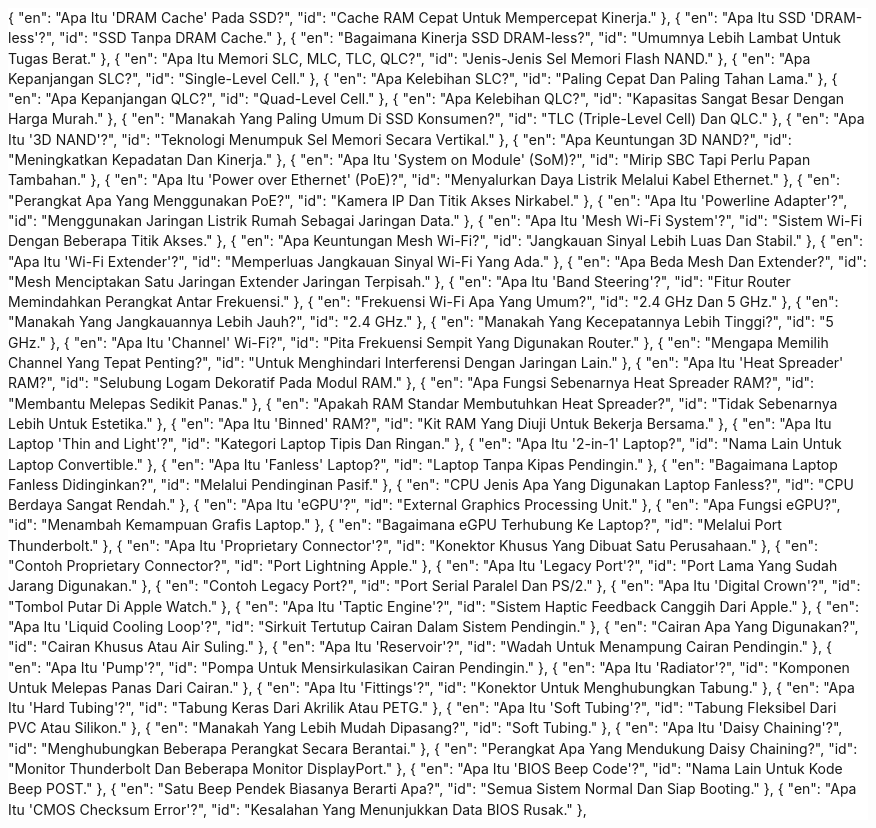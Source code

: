  { "en": "Apa Itu 'DRAM Cache' Pada SSD?", "id": "Cache RAM Cepat Untuk Mempercepat Kinerja." },
  { "en": "Apa Itu SSD 'DRAM-less'?", "id": "SSD Tanpa DRAM Cache." },
  { "en": "Bagaimana Kinerja SSD DRAM-less?", "id": "Umumnya Lebih Lambat Untuk Tugas Berat." },
  { "en": "Apa Itu Memori SLC, MLC, TLC, QLC?", "id": "Jenis-Jenis Sel Memori Flash NAND." },
  { "en": "Apa Kepanjangan SLC?", "id": "Single-Level Cell." },
  { "en": "Apa Kelebihan SLC?", "id": "Paling Cepat Dan Paling Tahan Lama." },
  { "en": "Apa Kepanjangan QLC?", "id": "Quad-Level Cell." },
  { "en": "Apa Kelebihan QLC?", "id": "Kapasitas Sangat Besar Dengan Harga Murah." },
  { "en": "Manakah Yang Paling Umum Di SSD Konsumen?", "id": "TLC (Triple-Level Cell) Dan QLC." },
  { "en": "Apa Itu '3D NAND'?", "id": "Teknologi Menumpuk Sel Memori Secara Vertikal." },
  { "en": "Apa Keuntungan 3D NAND?", "id": "Meningkatkan Kepadatan Dan Kinerja." },
  { "en": "Apa Itu 'System on Module' (SoM)?", "id": "Mirip SBC Tapi Perlu Papan Tambahan." },
  { "en": "Apa Itu 'Power over Ethernet' (PoE)?", "id": "Menyalurkan Daya Listrik Melalui Kabel Ethernet." },
  { "en": "Perangkat Apa Yang Menggunakan PoE?", "id": "Kamera IP Dan Titik Akses Nirkabel." },
  { "en": "Apa Itu 'Powerline Adapter'?", "id": "Menggunakan Jaringan Listrik Rumah Sebagai Jaringan Data." },
  { "en": "Apa Itu 'Mesh Wi-Fi System'?", "id": "Sistem Wi-Fi Dengan Beberapa Titik Akses." },
  { "en": "Apa Keuntungan Mesh Wi-Fi?", "id": "Jangkauan Sinyal Lebih Luas Dan Stabil." },
  { "en": "Apa Itu 'Wi-Fi Extender'?", "id": "Memperluas Jangkauan Sinyal Wi-Fi Yang Ada." },
  { "en": "Apa Beda Mesh Dan Extender?", "id": "Mesh Menciptakan Satu Jaringan Extender Jaringan Terpisah." },
  { "en": "Apa Itu 'Band Steering'?", "id": "Fitur Router Memindahkan Perangkat Antar Frekuensi." },
  { "en": "Frekuensi Wi-Fi Apa Yang Umum?", "id": "2.4 GHz Dan 5 GHz." },
  { "en": "Manakah Yang Jangkauannya Lebih Jauh?", "id": "2.4 GHz." },
  { "en": "Manakah Yang Kecepatannya Lebih Tinggi?", "id": "5 GHz." },
  { "en": "Apa Itu 'Channel' Wi-Fi?", "id": "Pita Frekuensi Sempit Yang Digunakan Router." },
  { "en": "Mengapa Memilih Channel Yang Tepat Penting?", "id": "Untuk Menghindari Interferensi Dengan Jaringan Lain." },
  { "en": "Apa Itu 'Heat Spreader' RAM?", "id": "Selubung Logam Dekoratif Pada Modul RAM." },
  { "en": "Apa Fungsi Sebenarnya Heat Spreader RAM?", "id": "Membantu Melepas Sedikit Panas." },
  { "en": "Apakah RAM Standar Membutuhkan Heat Spreader?", "id": "Tidak Sebenarnya Lebih Untuk Estetika." },
  { "en": "Apa Itu 'Binned' RAM?", "id": "Kit RAM Yang Diuji Untuk Bekerja Bersama." },
  { "en": "Apa Itu Laptop 'Thin and Light'?", "id": "Kategori Laptop Tipis Dan Ringan." },
  { "en": "Apa Itu '2-in-1' Laptop?", "id": "Nama Lain Untuk Laptop Convertible." },
  { "en": "Apa Itu 'Fanless' Laptop?", "id": "Laptop Tanpa Kipas Pendingin." },
  { "en": "Bagaimana Laptop Fanless Didinginkan?", "id": "Melalui Pendinginan Pasif." },
  { "en": "CPU Jenis Apa Yang Digunakan Laptop Fanless?", "id": "CPU Berdaya Sangat Rendah." },
  { "en": "Apa Itu 'eGPU'?", "id": "External Graphics Processing Unit." },
  { "en": "Apa Fungsi eGPU?", "id": "Menambah Kemampuan Grafis Laptop." },
  { "en": "Bagaimana eGPU Terhubung Ke Laptop?", "id": "Melalui Port Thunderbolt." },
  { "en": "Apa Itu 'Proprietary Connector'?", "id": "Konektor Khusus Yang Dibuat Satu Perusahaan." },
  { "en": "Contoh Proprietary Connector?", "id": "Port Lightning Apple." },
  { "en": "Apa Itu 'Legacy Port'?", "id": "Port Lama Yang Sudah Jarang Digunakan." },
  { "en": "Contoh Legacy Port?", "id": "Port Serial Paralel Dan PS/2." },
  { "en": "Apa Itu 'Digital Crown'?", "id": "Tombol Putar Di Apple Watch." },
  { "en": "Apa Itu 'Taptic Engine'?", "id": "Sistem Haptic Feedback Canggih Dari Apple." },
  { "en": "Apa Itu 'Liquid Cooling Loop'?", "id": "Sirkuit Tertutup Cairan Dalam Sistem Pendingin." },
  { "en": "Cairan Apa Yang Digunakan?", "id": "Cairan Khusus Atau Air Suling." },
  { "en": "Apa Itu 'Reservoir'?", "id": "Wadah Untuk Menampung Cairan Pendingin." },
  { "en": "Apa Itu 'Pump'?", "id": "Pompa Untuk Mensirkulasikan Cairan Pendingin." },
  { "en": "Apa Itu 'Radiator'?", "id": "Komponen Untuk Melepas Panas Dari Cairan." },
  { "en": "Apa Itu 'Fittings'?", "id": "Konektor Untuk Menghubungkan Tabung." },
  { "en": "Apa Itu 'Hard Tubing'?", "id": "Tabung Keras Dari Akrilik Atau PETG." },
  { "en": "Apa Itu 'Soft Tubing'?", "id": "Tabung Fleksibel Dari PVC Atau Silikon." },
  { "en": "Manakah Yang Lebih Mudah Dipasang?", "id": "Soft Tubing." },
  { "en": "Apa Itu 'Daisy Chaining'?", "id": "Menghubungkan Beberapa Perangkat Secara Berantai." },
  { "en": "Perangkat Apa Yang Mendukung Daisy Chaining?", "id": "Monitor Thunderbolt Dan Beberapa Monitor DisplayPort." },
  { "en": "Apa Itu 'BIOS Beep Code'?", "id": "Nama Lain Untuk Kode Beep POST." },
  { "en": "Satu Beep Pendek Biasanya Berarti Apa?", "id": "Semua Sistem Normal Dan Siap Booting." },
  { "en": "Apa Itu 'CMOS Checksum Error'?", "id": "Kesalahan Yang Menunjukkan Data BIOS Rusak." },